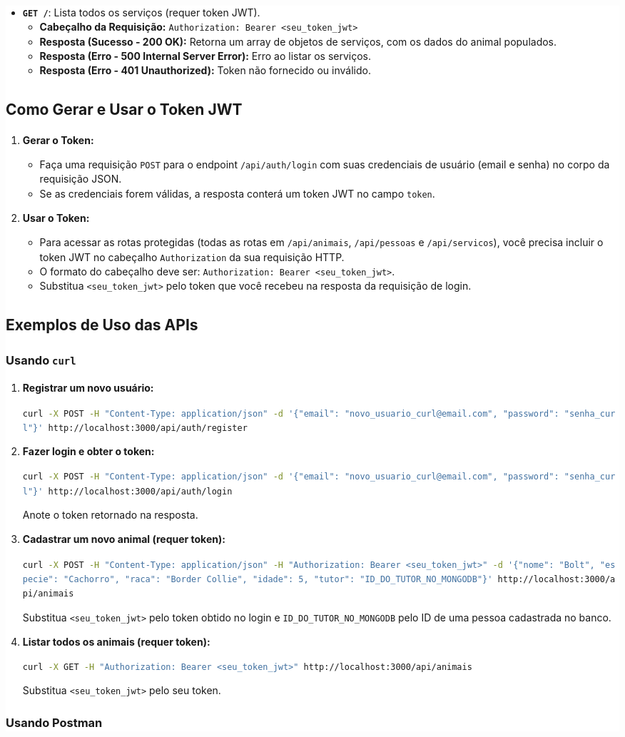 * **`GET /`**: Lista todos os serviços (requer token JWT).
    * **Cabeçalho da Requisição:** `Authorization: Bearer <seu_token_jwt>`
    * **Resposta (Sucesso - 200 OK):** Retorna um array de objetos de serviços, com os dados do animal populados.
    * **Resposta (Erro - 500 Internal Server Error):** Erro ao listar os serviços.
    * **Resposta (Erro - 401 Unauthorized):** Token não fornecido ou inválido.

## Como Gerar e Usar o Token JWT

1.  **Gerar o Token:**
    * Faça uma requisição `POST` para o endpoint `/api/auth/login` com suas credenciais de usuário (email e senha) no corpo da requisição JSON.
    * Se as credenciais forem válidas, a resposta conterá um token JWT no campo `token`.

2.  **Usar o Token:**
    * Para acessar as rotas protegidas (todas as rotas em `/api/animais`, `/api/pessoas` e `/api/servicos`), você precisa incluir o token JWT no cabeçalho `Authorization` da sua requisição HTTP.
    * O formato do cabeçalho deve ser: `Authorization: Bearer <seu_token_jwt>`.
    * Substitua `<seu_token_jwt>` pelo token que você recebeu na resposta da requisição de login.

## Exemplos de Uso das APIs

### Usando `curl`

1.  **Registrar um novo usuário:**
    ```bash
    curl -X POST -H "Content-Type: application/json" -d '{"email": "novo_usuario_curl@email.com", "password": "senha_curl"}' http://localhost:3000/api/auth/register
    ```

2.  **Fazer login e obter o token:**
    ```bash
    curl -X POST -H "Content-Type: application/json" -d '{"email": "novo_usuario_curl@email.com", "password": "senha_curl"}' http://localhost:3000/api/auth/login
    ```
    Anote o token retornado na resposta.

3.  **Cadastrar um novo animal (requer token):**
    ```bash
    curl -X POST -H "Content-Type: application/json" -H "Authorization: Bearer <seu_token_jwt>" -d '{"nome": "Bolt", "especie": "Cachorro", "raca": "Border Collie", "idade": 5, "tutor": "ID_DO_TUTOR_NO_MONGODB"}' http://localhost:3000/api/animais
    ```
    Substitua `<seu_token_jwt>` pelo token obtido no login e `ID_DO_TUTOR_NO_MONGODB` pelo ID de uma pessoa cadastrada no banco.

4.  **Listar todos os animais (requer token):**
    ```bash
    curl -X GET -H "Authorization: Bearer <seu_token_jwt>" http://localhost:3000/api/animais
    ```
    Substitua `<seu_token_jwt>` pelo seu token.

### Usando Postman
